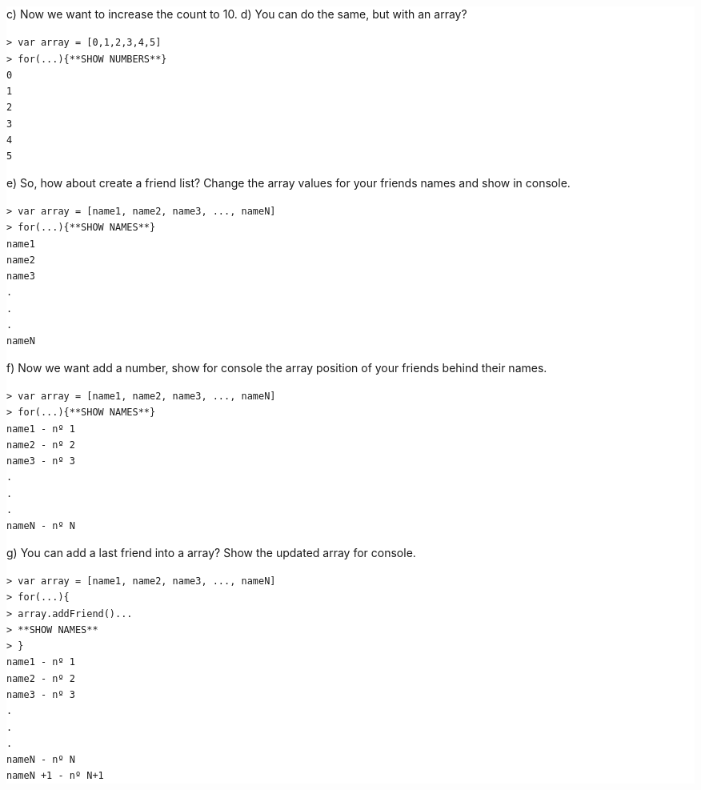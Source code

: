 c) Now we want to increase the count to 10.
d) You can do the same, but with an array?

```
> var array = [0,1,2,3,4,5]
> for(...){**SHOW NUMBERS**}
0 
1 
2 
3 
4 
5
```

e) So, how about create a friend list? Change the array values for your friends names and show in console.

```
> var array = [name1, name2, name3, ..., nameN]
> for(...){**SHOW NAMES**}
name1
name2
name3
.
.
.
nameN
```

f) Now we want add a number, show for console the array position of your friends behind their names.

```
> var array = [name1, name2, name3, ..., nameN]
> for(...){**SHOW NAMES**}
name1 - nº 1
name2 - nº 2
name3 - nº 3
.
.
.
nameN - nº N
```

g) You can add a last friend into a array? Show the updated array for console.

```
> var array = [name1, name2, name3, ..., nameN]
> for(...){
> array.addFriend()...
> **SHOW NAMES**
> }
name1 - nº 1
name2 - nº 2
name3 - nº 3
.
.
.
nameN - nº N
nameN +1 - nº N+1
```
